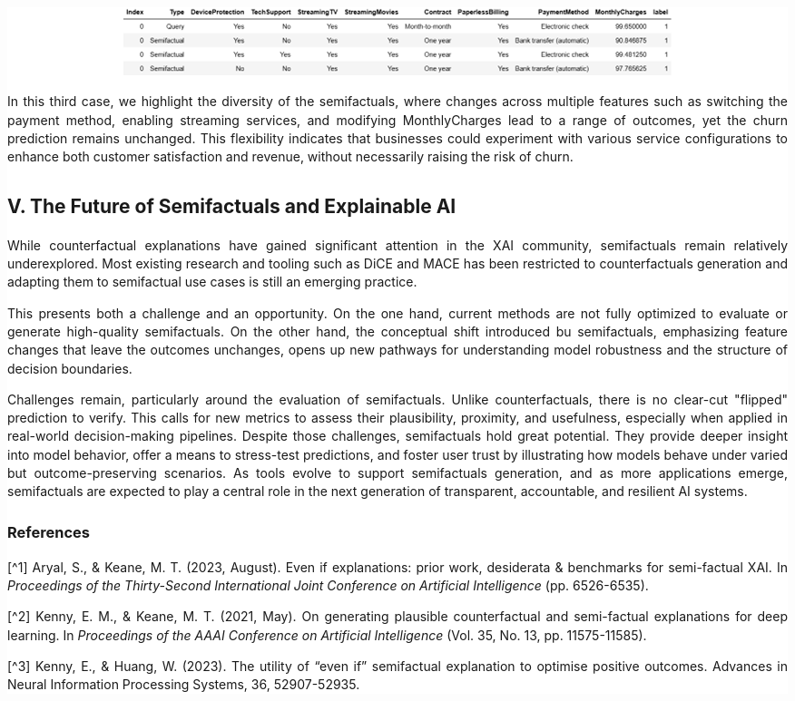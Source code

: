</div>

<div align = "center">

  ![screenshot-app ](img/Semi_Factual/Table_3.png)
</div>

<div align="justify"> 

In this third case, we highlight the diversity of the semifactuals, where changes across multiple features such as switching the payment method, enabling streaming services, and modifying MonthlyCharges lead to a range of outcomes, yet the churn prediction remains unchanged. This flexibility indicates that businesses could experiment with various service configurations to enhance both customer satisfaction and revenue, without necessarily raising the risk of churn.


## V.	The Future of Semifactuals and Explainable AI

While counterfactual explanations have gained significant attention in the XAI community, semifactuals remain relatively underexplored. Most existing research and tooling such as DiCE and MACE has been restricted to counterfactuals generation and adapting them to semifactual use cases is still an emerging practice.

This presents both a challenge and an opportunity. On the one hand, current methods are not fully optimized to evaluate or generate high-quality semifactuals. On the other hand, the conceptual shift introduced bu semifactuals, emphasizing feature changes that leave the outcomes unchanges, opens up new pathways for understanding model robustness and the structure of decision boundaries.

Challenges remain, particularly around the evaluation of semifactuals. Unlike counterfactuals, there is no clear-cut "flipped" prediction to verify. This calls for new metrics to assess their plausibility, proximity, and usefulness, especially when applied in real-world decision-making pipelines.
Despite those challenges, semifactuals hold great potential. They provide deeper insight into model behavior, offer a means to stress-test predictions, and foster user trust by illustrating how models behave under varied but outcome-preserving scenarios. As tools evolve to support semifactuals generation, and as more applications emerge, semifactuals are expected to play a central role in the next generation of transparent, accountable, and resilient AI systems.


### References

[^1] Aryal, S., & Keane, M. T. (2023, August). Even if explanations: prior work, desiderata & benchmarks for semi-factual XAI. In *Proceedings of the Thirty-Second International Joint Conference on Artificial Intelligence* (pp. 6526-6535).

[^2] Kenny, E. M., & Keane, M. T. (2021, May). On generating plausible counterfactual and semi-factual explanations for deep learning. In *Proceedings of the AAAI Conference on Artificial Intelligence* (Vol. 35, No. 13, pp. 11575-11585).

[^3] Kenny, E., & Huang, W. (2023). The utility of “even if” semifactual explanation to optimise positive outcomes. Advances in Neural Information Processing Systems, 36, 52907-52935. 
